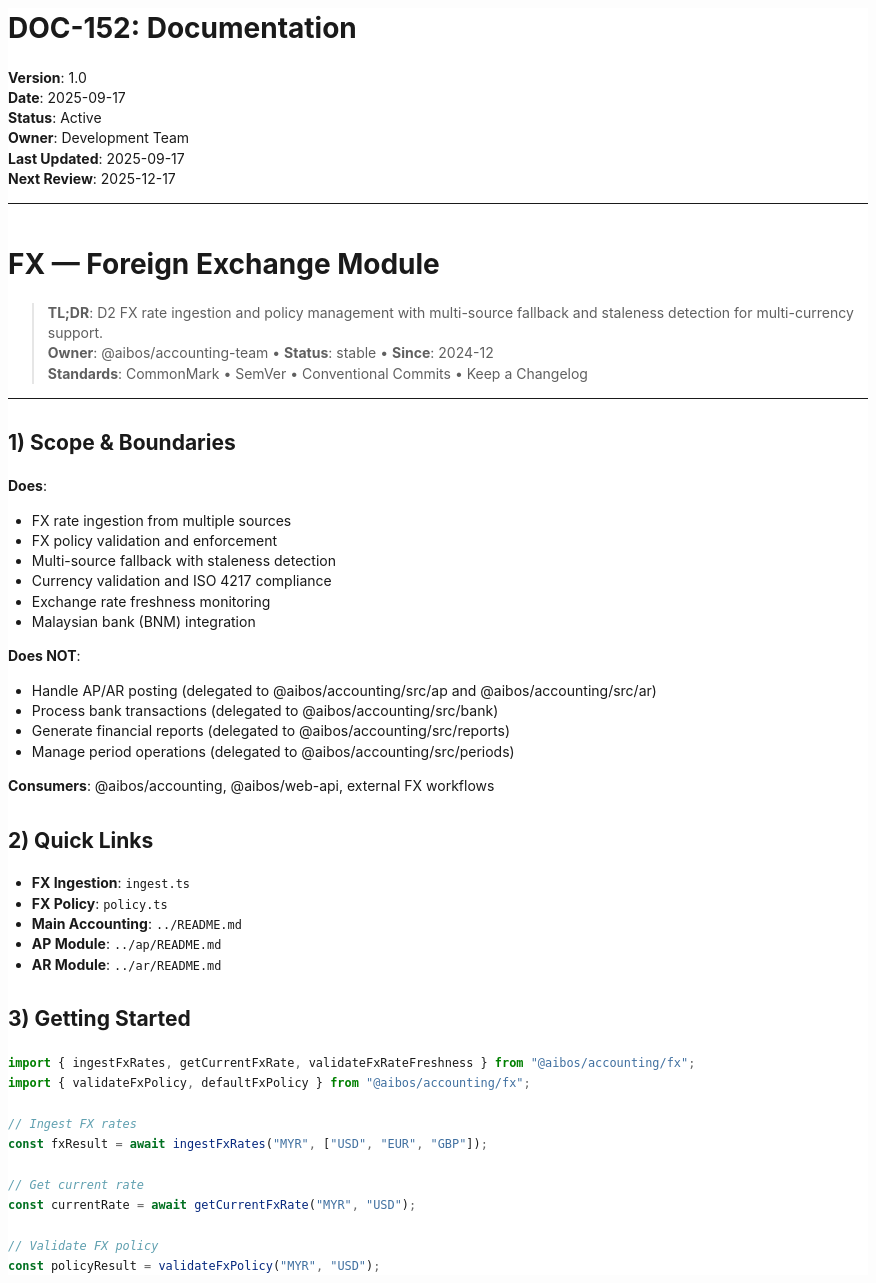 # DOC-152: Documentation

**Version**: 1.0  
**Date**: 2025-09-17  
**Status**: Active  
**Owner**: Development Team  
**Last Updated**: 2025-09-17  
**Next Review**: 2025-12-17  

---

# FX — Foreign Exchange Module

> **TL;DR**: D2 FX rate ingestion and policy management with multi-source fallback and staleness
> detection for multi-currency support.  
> **Owner**: @aibos/accounting-team • **Status**: stable • **Since**: 2024-12  
> **Standards**: CommonMark • SemVer • Conventional Commits • Keep a Changelog

---

## 1) Scope & Boundaries

**Does**:

- FX rate ingestion from multiple sources
- FX policy validation and enforcement
- Multi-source fallback with staleness detection
- Currency validation and ISO 4217 compliance
- Exchange rate freshness monitoring
- Malaysian bank (BNM) integration

**Does NOT**:

- Handle AP/AR posting (delegated to @aibos/accounting/src/ap and @aibos/accounting/src/ar)
- Process bank transactions (delegated to @aibos/accounting/src/bank)
- Generate financial reports (delegated to @aibos/accounting/src/reports)
- Manage period operations (delegated to @aibos/accounting/src/periods)

**Consumers**: @aibos/accounting, @aibos/web-api, external FX workflows

## 2) Quick Links

- **FX Ingestion**: `ingest.ts`
- **FX Policy**: `policy.ts`
- **Main Accounting**: `../README.md`
- **AP Module**: `../ap/README.md`
- **AR Module**: `../ar/README.md`

## 3) Getting Started

```typescript
import { ingestFxRates, getCurrentFxRate, validateFxRateFreshness } from "@aibos/accounting/fx";
import { validateFxPolicy, defaultFxPolicy } from "@aibos/accounting/fx";

// Ingest FX rates
const fxResult = await ingestFxRates("MYR", ["USD", "EUR", "GBP"]);

// Get current rate
const currentRate = await getCurrentFxRate("MYR", "USD");

// Validate FX policy
const policyResult = validateFxPolicy("MYR", "USD");
```
